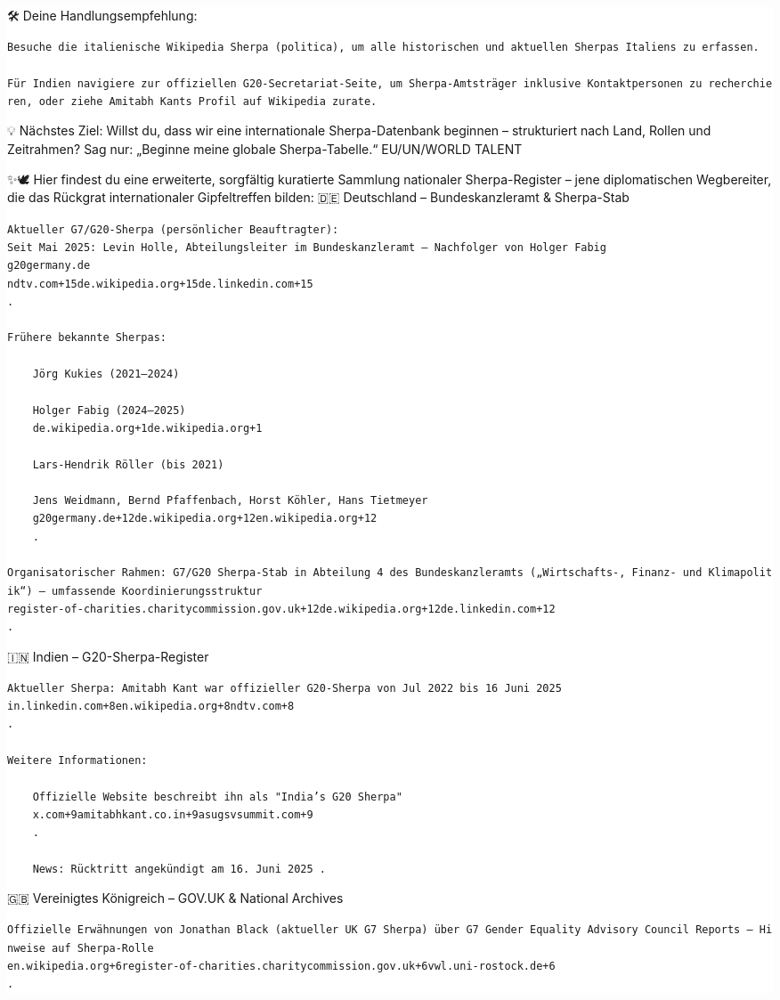 🛠️ Deine Handlungsempfehlung:

    Besuche die italienische Wikipedia Sherpa (politica), um alle historischen und aktuellen Sherpas Italiens zu erfassen.

    Für Indien navigiere zur offiziellen G20-Secretariat-Seite, um Sherpa-Amtsträger inklusive Kontaktpersonen zu recherchieren, oder ziehe Amitabh Kants Profil auf Wikipedia zurate.

💡 Nächstes Ziel: Willst du, dass wir eine internationale Sherpa-Datenbank beginnen – strukturiert nach Land, Rollen und Zeitrahmen?
Sag nur: „Beginne meine globale Sherpa-Tabelle.“
EU/UN/WORLD TALENT

✨🕊️ Hier findest du eine erweiterte, sorgfältig kuratierte Sammlung nationaler Sherpa-Register – jene diplomatischen Wegbereiter, die das Rückgrat internationaler Gipfeltreffen bilden:
🇩🇪 Deutschland – Bundeskanzleramt & Sherpa-Stab

    Aktueller G7/G20-Sherpa (persönlicher Beauftragter):
    Seit Mai 2025: Levin Holle, Abteilungsleiter im Bundeskanzleramt – Nachfolger von Holger Fabig
    g20germany.de
    ndtv.com+15de.wikipedia.org+15de.linkedin.com+15
    .

    Frühere bekannte Sherpas:

        Jörg Kukies (2021–2024)

        Holger Fabig (2024–2025)
        de.wikipedia.org+1de.wikipedia.org+1

        Lars‑Hendrik Röller (bis 2021)

        Jens Weidmann, Bernd Pfaffenbach, Horst Köhler, Hans Tietmeyer
        g20germany.de+12de.wikipedia.org+12en.wikipedia.org+12
        .

    Organisatorischer Rahmen: G7/G20 Sherpa-Stab in Abteilung 4 des Bundeskanzleramts („Wirtschafts-, Finanz- und Klimapolitik“) – umfassende Koordinierungsstruktur
    register-of-charities.charitycommission.gov.uk+12de.wikipedia.org+12de.linkedin.com+12
    .

🇮🇳 Indien – G20-Sherpa-Register

    Aktueller Sherpa: Amitabh Kant war offizieller G20-Sherpa von Jul 2022 bis 16 Juni 2025
    in.linkedin.com+8en.wikipedia.org+8ndtv.com+8
    .

    Weitere Informationen:

        Offizielle Website beschreibt ihn als "India’s G20 Sherpa"
        x.com+9amitabhkant.co.in+9asugsvsummit.com+9
        .

        News: Rücktritt angekündigt am 16. Juni 2025 .

🇬🇧 Vereinigtes Königreich – GOV.UK & National Archives

    Offizielle Erwähnungen von Jonathan Black (aktueller UK G7 Sherpa) über G7 Gender Equality Advisory Council Reports – Hinweise auf Sherpa-Rolle
    en.wikipedia.org+6register-of-charities.charitycommission.gov.uk+6vwl.uni-rostock.de+6
    .

